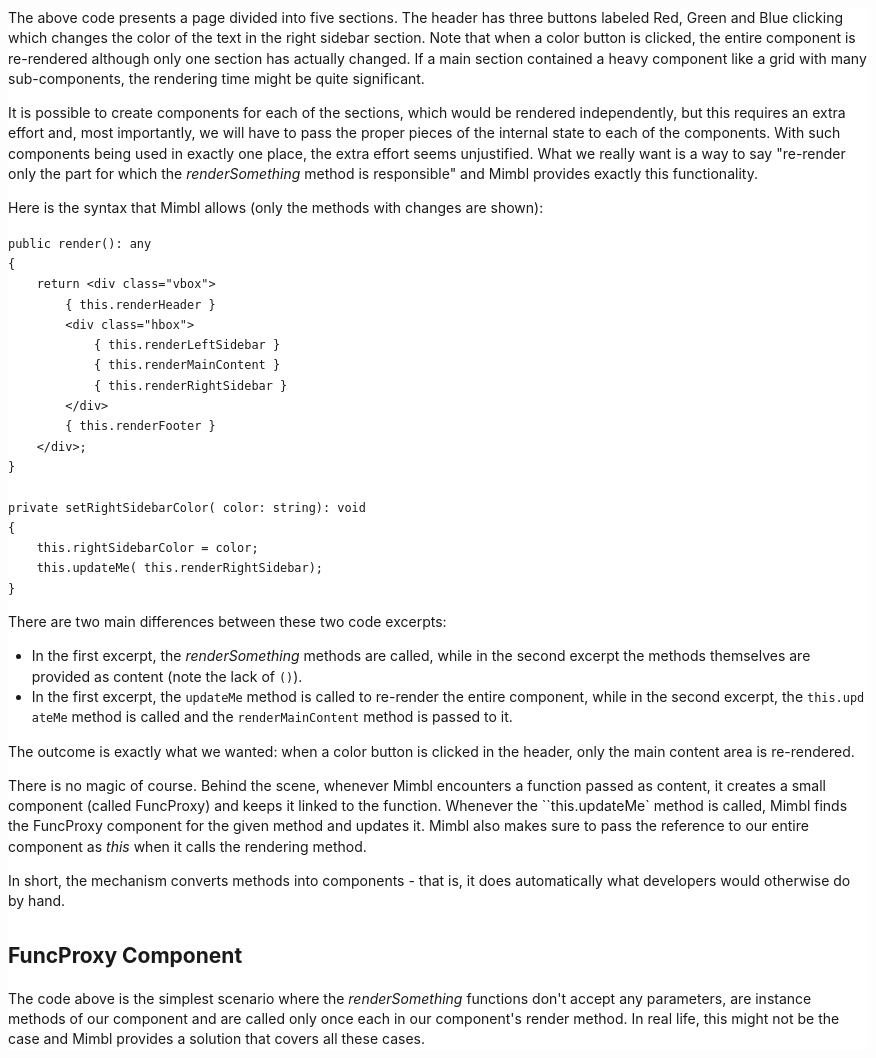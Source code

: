 The above code presents a page divided into five sections. The header has three buttons labeled Red, Green and Blue clicking which changes the color of the text in the right sidebar section. Note that when a color button is clicked, the entire component is re-rendered although only one section has actually changed. If a main section contained a heavy component like a grid with many sub-components, the rendering time might be quite significant.

It is possible to create components for each of the sections, which would be rendered independently, but this requires an extra effort and, most importantly, we will have to pass the proper pieces of the internal state to each of the components. With such components being used in exactly one place, the extra effort seems unjustified. What we really want is a way to say "re-render only the part for which the *renderSomething* method is responsible" and Mimbl provides exactly this functionality.

Here is the syntax that Mimbl allows (only the methods with changes are shown):

```tsx
public render(): any
{
    return <div class="vbox">
        { this.renderHeader }
        <div class="hbox">
            { this.renderLeftSidebar }
            { this.renderMainContent }
            { this.renderRightSidebar }
        </div>
        { this.renderFooter }
    </div>;
}

private setRightSidebarColor( color: string): void
{
    this.rightSidebarColor = color;
    this.updateMe( this.renderRightSidebar);
}
```

There are two main differences between these two code excerpts:

- In the first excerpt, the *renderSomething* methods are called, while in the second excerpt the methods themselves are provided as content (note the lack of `()`).
- In the first excerpt, the `updateMe` method is called to re-render the entire component, while in the second excerpt, the `this.updateMe` method is called and the `renderMainContent` method is passed to it.

The outcome is exactly what we wanted: when a color button is clicked in the header, only the main content area is re-rendered.

There is no magic of course. Behind the scene, whenever Mimbl encounters a function passed as content, it creates a small component (called FuncProxy) and keeps it linked to the function. Whenever the ``this.updateMe` method is called, Mimbl finds the FuncProxy component for the given method and updates it. Mimbl also makes sure to pass the reference to our entire component as *this* when it calls the rendering method.

In short, the mechanism converts methods into components - that is, it does automatically what developers would otherwise do by hand.

## FuncProxy Component
The code above is the simplest scenario where the *renderSomething* functions don't accept any parameters, are instance methods of our component and are called only once each in our component's render method. In real life, this might not be the case and Mimbl provides a solution that covers all these cases.
